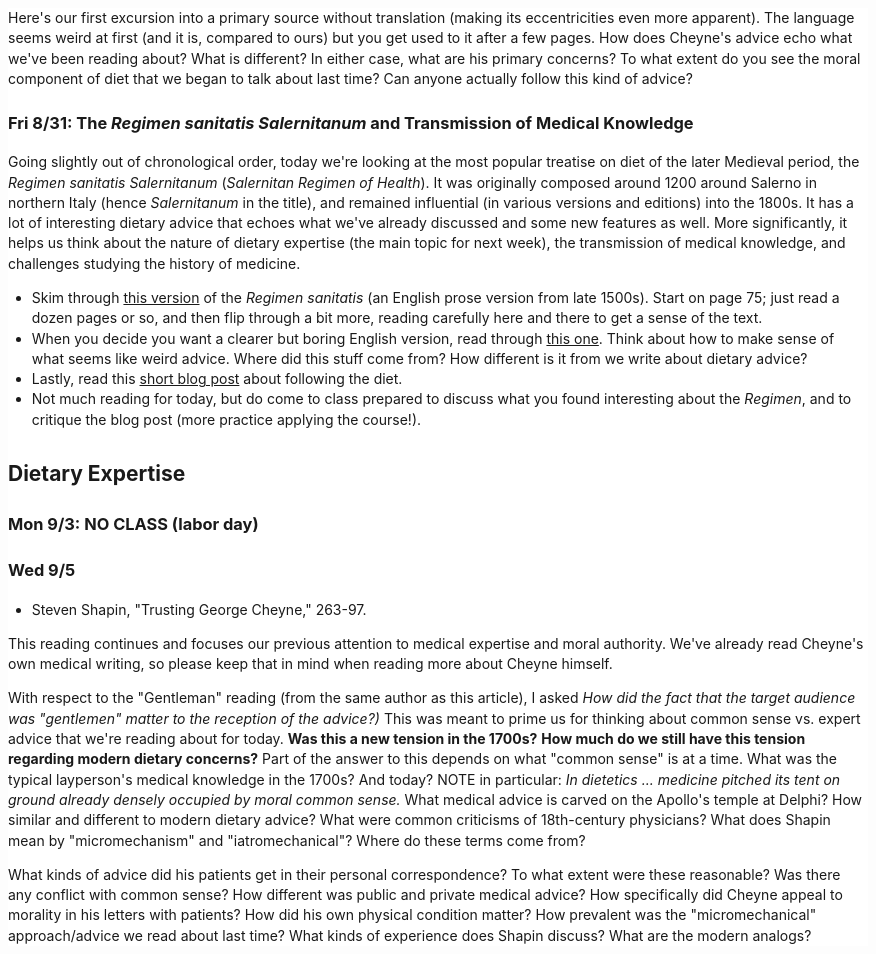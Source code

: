 Here's our first excursion into a primary source without translation (making its eccentricities even more apparent). The language seems weird at first (and it is, compared to ours) but you get used to it after a few pages. How does Cheyne's advice echo what we've been reading about? What is different? In either case, what are his primary concerns? To what extent do you see the moral component of diet that we began to talk about last time? Can anyone actually follow this kind of advice?


### Fri 8/31: The _Regimen sanitatis Salernitanum_ and Transmission of Medical Knowledge
Going slightly out of chronological order, today we're looking at the most popular treatise on diet of the later Medieval period, the _Regimen sanitatis Salernitanum_ (_Salernitan Regimen of Health_). It was originally composed around 1200 around Salerno in northern Italy (hence _Salernitanum_ in the title), and remained influential (in various versions and editions) into the 1800s. It has a lot of interesting dietary advice that echoes what we've already discussed and some new features as well. More significantly, it helps us think about the nature of dietary expertise (the main topic for next week), the transmission of medical knowledge, and challenges studying the history of medicine.

- Skim through [this version](https://archive.org/details/cu31924012318071) of the _Regimen sanitatis_ (an English prose version from late 1500s). Start on page 75; just read a dozen pages or so, and then flip through a bit more, reading carefully here and there to get a sense of the text.
- When you decide you want a clearer but boring English version, read through [this one](http://www.sca.org.au/herb/library/RegimenSanitatisSalernitanum.pdf). Think about how to make sense of what seems like weird advice. Where did this stuff come from? How different is it from we write about dietary advice?
- Lastly, read this [short blog post](https://www.atlasobscura.com/articles/i-tried-a-medieval-diet-and-i-didnt-even-get-that-drunk) about following the diet.
- Not much reading for today, but do come to class prepared to discuss what you found interesting about the _Regimen_, and to critique the blog post (more practice applying the course!).

## Dietary Expertise

### Mon 9/3: NO CLASS (labor day)

### Wed 9/5
- Steven Shapin, "Trusting George Cheyne," 263-97.

This reading continues and focuses our previous attention to medical expertise and moral authority. We've already read Cheyne's own medical writing, so please keep that in mind when reading more about Cheyne himself.

With respect to the "Gentleman" reading (from the same author as this article), I asked _How did the fact that the target audience was "gentlemen" matter to the reception of the advice?)_ This was meant to prime us for thinking about common sense vs. expert advice that we're reading about for today. **Was this a new tension in the 1700s?** **How much do we still have this tension regarding modern dietary concerns?** Part of the answer to this depends on what "common sense" is at a time. What was the typical layperson's medical knowledge in the 1700s? And today? NOTE in particular: _In dietetics ... medicine pitched its tent on ground already densely occupied by moral common sense._  What medical advice is carved on the Apollo's temple at Delphi? How similar and different to modern dietary advice? What were common criticisms of 18th-century physicians? What does Shapin mean by "micromechanism" and "iatromechanical"? Where do these terms come from?

What kinds of advice did his patients get in their personal correspondence? To what extent were these reasonable? Was there any conflict with common sense? How different was public and private medical advice? How specifically did Cheyne appeal to morality in his letters with patients? How did his own physical condition matter? How prevalent was the "micromechanical" approach/advice we read about last time? What kinds of experience does Shapin discuss? What are the modern analogs?
